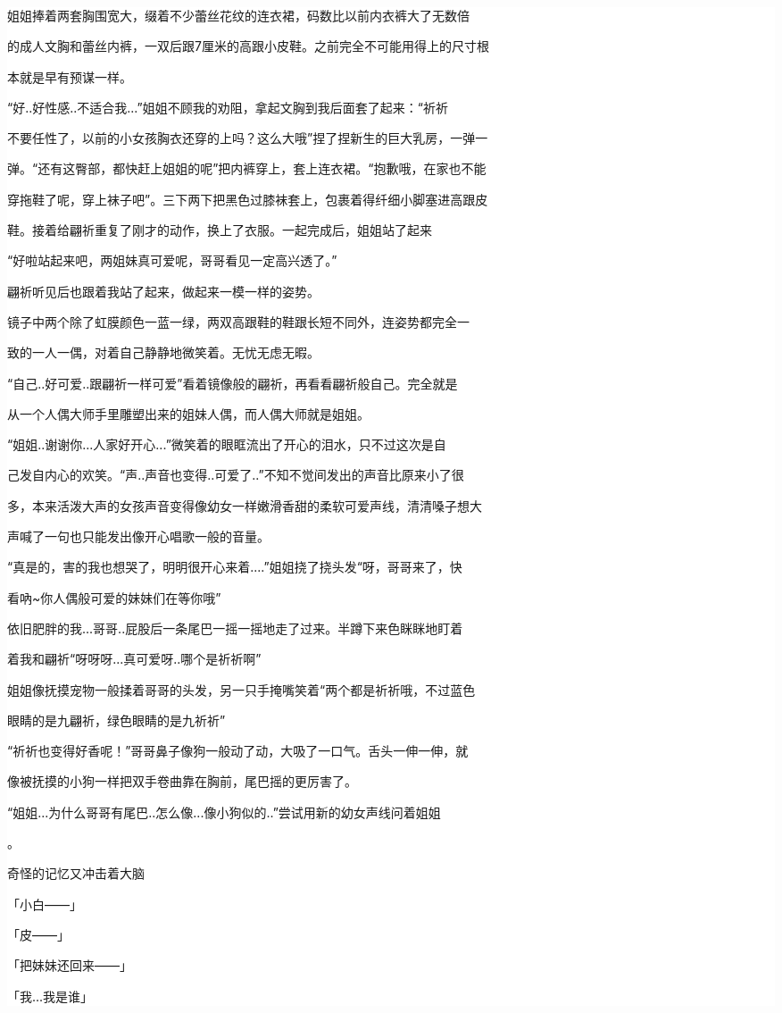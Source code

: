 姐姐捧着两套胸围宽大，缀着不少蕾丝花纹的连衣裙，码数比以前内衣裤大了无数倍

的成人文胸和蕾丝内裤，一双后跟7厘米的高跟小皮鞋。之前完全不可能用得上的尺寸根

本就是早有预谋一样。

“好..好性感..不适合我...”姐姐不顾我的劝阻，拿起文胸到我后面套了起来：“祈祈

不要任性了，以前的小女孩胸衣还穿的上吗？这么大哦”捏了捏新生的巨大乳房，一弹一

弹。“还有这臀部，都快赶上姐姐的呢”把内裤穿上，套上连衣裙。“抱歉哦，在家也不能

穿拖鞋了呢，穿上袜子吧”。三下两下把黑色过膝袜套上，包裹着得纤细小脚塞进高跟皮

鞋。接着给翩祈重复了刚才的动作，换上了衣服。一起完成后，姐姐站了起来

“好啦站起来吧，两姐妹真可爱呢，哥哥看见一定高兴透了。”

翩祈听见后也跟着我站了起来，做起来一模一样的姿势。

镜子中两个除了虹膜颜色一蓝一绿，两双高跟鞋的鞋跟长短不同外，连姿势都完全一

致的一人一偶，对着自己静静地微笑着。无忧无虑无暇。

“自己..好可爱..跟翩祈一样可爱”看着镜像般的翩祈，再看看翩祈般自己。完全就是

从一个人偶大师手里雕塑出来的姐妹人偶，而人偶大师就是姐姐。

“姐姐..谢谢你...人家好开心...”微笑着的眼眶流出了开心的泪水，只不过这次是自

己发自内心的欢笑。“声..声音也变得..可爱了..”不知不觉间发出的声音比原来小了很

多，本来活泼大声的女孩声音变得像幼女一样嫩滑香甜的柔软可爱声线，清清嗓子想大

声喊了一句也只能发出像开心唱歌一般的音量。

“真是的，害的我也想哭了，明明很开心来着....”姐姐挠了挠头发“呀，哥哥来了，快

看吶~你人偶般可爱的妹妹们在等你哦”

依旧肥胖的我...哥哥..屁股后一条尾巴一摇一摇地走了过来。半蹲下来色眯眯地盯着

着我和翩祈“呀呀呀...真可爱呀..哪个是祈祈啊”

姐姐像抚摸宠物一般揉着哥哥的头发，另一只手掩嘴笑着“两个都是祈祈哦，不过蓝色

眼睛的是九翩祈，绿色眼睛的是九祈祈”

“祈祈也变得好香呢！”哥哥鼻子像狗一般动了动，大吸了一口气。舌头一伸一伸，就

像被抚摸的小狗一样把双手卷曲靠在胸前，尾巴摇的更厉害了。

“姐姐...为什么哥哥有尾巴..怎么像...像小狗似的..”尝试用新的幼女声线问着姐姐

。

奇怪的记忆又冲击着大脑

「小白——」

「皮——」

「把妹妹还回来——」

「我...我是谁」
